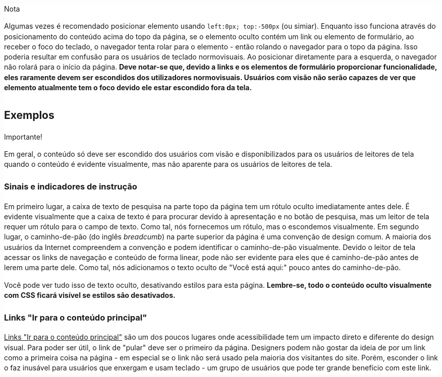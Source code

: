 <div class="note" markdown="1">
<div class="title">Nota</div>

Algumas vezes é recomendado posicionar elemento usando `left:0px; top:-500px` (ou
simiar). Enquanto isso funciona através do posicionamento do conteúdo acima do topo da página,
se o elemento oculto contém um link ou elemento de formulário, ao receber o foco do teclado,
o navegador tenta rolar para o elemento - então rolando o navegador para o topo da página.
Isso poderia resultar em confusão para os usuários de
teclado normovisuais. Ao posicionar diretamente para a esquerda, o navegador não rolará
para o início da página. **Deve notar-se que, devido a links e os elementos de formulário
proporcionar funcionalidade, eles raramente devem ser escondidos dos utilizadores normovisuais.
Usuários com visão não serão capazes de ver que elemento atualmente tem o foco devido ele
estar escondido fora da tela.**

</div>

Exemplos
--------


<div class="important">
<div class="title">Importante!</div>

Em geral, o conteúdo só deve ser escondido dos usuários com visão e disponibilizados
para os usuários de leitores de tela quando o conteúdo é evidente visualmente, mas não aparente para
os usuários de leitores de tela.

</div>

### Sinais e indicadores de instrução



Em primeiro lugar, a caixa de texto de pesquisa na parte topo da página tem um rótulo oculto
imediatamente antes dele. É evidente visualmente que a caixa de texto é para procurar devido à
apresentação e no botão de pesquisa, mas um leitor de tela requer um rótulo para o
campo de texto. Como tal, nós fornecemos um rótulo, mas o escondemos visualmente.
Em segundo lugar, o caminho-de-pão (do inglês <em lang="en">breadcumb</em>) na parte superior da página é uma convenção de design comum.
A maioria dos usuários da Internet compreendem a convenção e podem identificar o caminho-de-pão visualmente.
Devido o leitor de tela acessar os links de navegação e conteúdo de forma linear,
pode não ser evidente para eles que é caminho-de-pão antes de lerem
uma parte dele. Como tal, nós adicionamos o texto oculto de "Você está aqui:" pouco antes do caminho-de-pão.



Você pode ver tudo isso de texto oculto, desativando estilos para esta página.
**Lembre-se, todo o conteúdo oculto visualmente com CSS ficará visível se estilos
são desativados.**

### Links "Ir para o conteúdo principal"

[Links "Ir para o conteúdo principal"](http://webaim.org/techniques/skipnav/) são um dos poucos lugares
onde acessibilidade tem um impacto direto e diferente do design visual. Para
poder ser útil, o link de "pular" deve ser o primeiro da página. Designers
podem não gostar da ideia de por um link como a primeira coisa na página -
em especial se o link não será usado pela maioria dos
visitantes do site. Porém, esconder o link o faz inusável para usuários que enxergam e usam teclado -
um grupo de usuários que pode ter grande benefício com este link.
